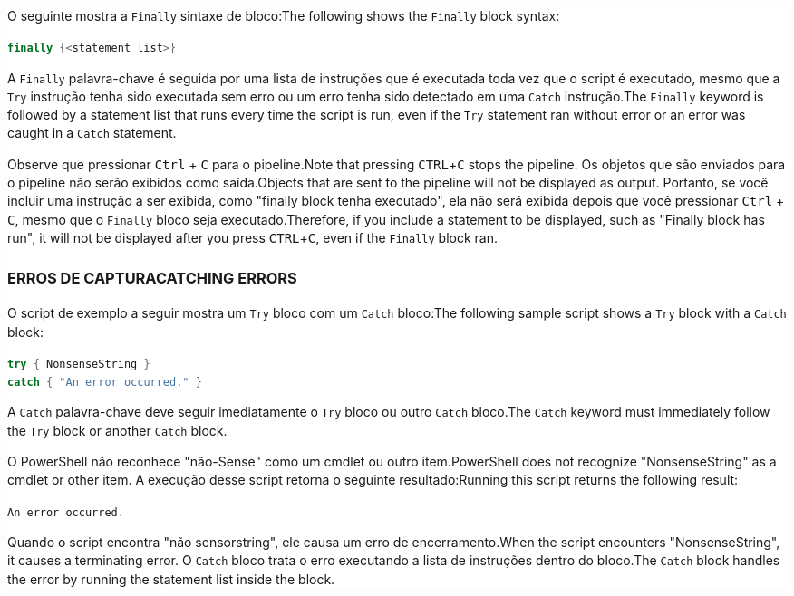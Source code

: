 <span data-ttu-id="cbfa0-142">O seguinte mostra a `Finally` sintaxe de bloco:</span><span class="sxs-lookup"><span data-stu-id="cbfa0-142">The following shows the `Finally` block syntax:</span></span>

```powershell
finally {<statement list>}
```

<span data-ttu-id="cbfa0-143">A `Finally` palavra-chave é seguida por uma lista de instruções que é executada toda vez que o script é executado, mesmo que a `Try` instrução tenha sido executada sem erro ou um erro tenha sido detectado em uma `Catch` instrução.</span><span class="sxs-lookup"><span data-stu-id="cbfa0-143">The `Finally` keyword is followed by a statement list that runs every time the script is run, even if the `Try` statement ran without error or an error was caught in a `Catch` statement.</span></span>

<span data-ttu-id="cbfa0-144">Observe que pressionar <kbd>Ctrl</kbd> + <kbd>C</kbd> para o pipeline.</span><span class="sxs-lookup"><span data-stu-id="cbfa0-144">Note that pressing <kbd>CTRL</kbd>+<kbd>C</kbd> stops the pipeline.</span></span> <span data-ttu-id="cbfa0-145">Os objetos que são enviados para o pipeline não serão exibidos como saída.</span><span class="sxs-lookup"><span data-stu-id="cbfa0-145">Objects that are sent to the pipeline will not be displayed as output.</span></span> <span data-ttu-id="cbfa0-146">Portanto, se você incluir uma instrução a ser exibida, como "finally block tenha executado", ela não será exibida depois que você pressionar <kbd>Ctrl</kbd> + <kbd>C</kbd>, mesmo que o `Finally` bloco seja executado.</span><span class="sxs-lookup"><span data-stu-id="cbfa0-146">Therefore, if you include a statement to be displayed, such as "Finally block has run", it will not be displayed after you press <kbd>CTRL</kbd>+<kbd>C</kbd>, even if the `Finally` block ran.</span></span>

### <a name="catching-errors"></a><span data-ttu-id="cbfa0-147">ERROS DE CAPTURA</span><span class="sxs-lookup"><span data-stu-id="cbfa0-147">CATCHING ERRORS</span></span>

<span data-ttu-id="cbfa0-148">O script de exemplo a seguir mostra um `Try` bloco com um `Catch` bloco:</span><span class="sxs-lookup"><span data-stu-id="cbfa0-148">The following sample script shows a `Try` block with a `Catch` block:</span></span>

```powershell
try { NonsenseString }
catch { "An error occurred." }
```

<span data-ttu-id="cbfa0-149">A `Catch` palavra-chave deve seguir imediatamente o `Try` bloco ou outro `Catch` bloco.</span><span class="sxs-lookup"><span data-stu-id="cbfa0-149">The `Catch` keyword must immediately follow the `Try` block or another `Catch` block.</span></span>

<span data-ttu-id="cbfa0-150">O PowerShell não reconhece "não-Sense" como um cmdlet ou outro item.</span><span class="sxs-lookup"><span data-stu-id="cbfa0-150">PowerShell does not recognize "NonsenseString" as a cmdlet or other item.</span></span>
<span data-ttu-id="cbfa0-151">A execução desse script retorna o seguinte resultado:</span><span class="sxs-lookup"><span data-stu-id="cbfa0-151">Running this script returns the following result:</span></span>

```powershell
An error occurred.
```

<span data-ttu-id="cbfa0-152">Quando o script encontra "não sensorstring", ele causa um erro de encerramento.</span><span class="sxs-lookup"><span data-stu-id="cbfa0-152">When the script encounters "NonsenseString", it causes a terminating error.</span></span> <span data-ttu-id="cbfa0-153">O `Catch` bloco trata o erro executando a lista de instruções dentro do bloco.</span><span class="sxs-lookup"><span data-stu-id="cbfa0-153">The `Catch` block handles the error by running the statement list inside the block.</span></span>
